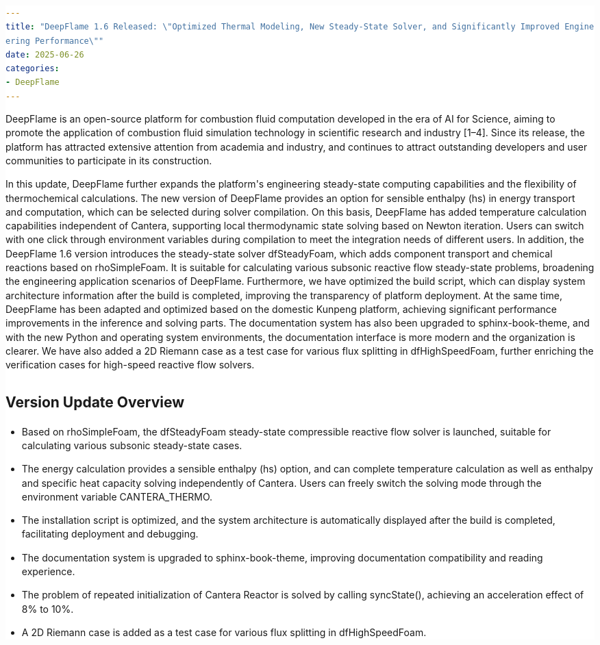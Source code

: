 ```yaml
---
title: "DeepFlame 1.6 Released: \"Optimized Thermal Modeling, New Steady-State Solver, and Significantly Improved Engineering Performance\""
date: 2025-06-26
categories: 
- DeepFlame
---
```


DeepFlame is an open-source platform for combustion fluid computation developed in the era of AI for Science, aiming to promote the application of combustion fluid simulation technology in scientific research and industry [1–4]. Since its release, the platform has attracted extensive attention from academia and industry, and continues to attract outstanding developers and user communities to participate in its construction.



In this update, DeepFlame further expands the platform's engineering steady-state computing capabilities and the flexibility of thermochemical calculations. The new version of DeepFlame provides an option for sensible enthalpy (hs) in energy transport and computation, which can be selected during solver compilation. On this basis, DeepFlame has added temperature calculation capabilities independent of Cantera, supporting local thermodynamic state solving based on Newton iteration. Users can switch with one click through environment variables during compilation to meet the integration needs of different users. In addition, the DeepFlame 1.6 version introduces the steady-state solver dfSteadyFoam, which adds component transport and chemical reactions based on rhoSimpleFoam. It is suitable for calculating various subsonic reactive flow steady-state problems, broadening the engineering application scenarios of DeepFlame. Furthermore, we have optimized the build script, which can display system architecture information after the build is completed, improving the transparency of platform deployment. At the same time, DeepFlame has been adapted and optimized based on the domestic Kunpeng platform, achieving significant performance improvements in the inference and solving parts. The documentation system has also been upgraded to sphinx-book-theme, and with the new Python and operating system environments, the documentation interface is more modern and the organization is clearer. We have also added a 2D Riemann case as a test case for various flux splitting in dfHighSpeedFoam, further enriching the verification cases for high-speed reactive flow solvers.


## Version Update Overview

* Based on rhoSimpleFoam, the dfSteadyFoam steady-state compressible reactive flow solver is launched, suitable for calculating various subsonic steady-state cases.

* The energy calculation provides a sensible enthalpy (hs) option, and can complete temperature calculation as well as enthalpy and specific heat capacity solving independently of Cantera. Users can freely switch the solving mode through the environment variable CANTERA_THERMO.

* The installation script is optimized, and the system architecture is automatically displayed after the build is completed, facilitating deployment and debugging.
* The documentation system is upgraded to sphinx-book-theme, improving documentation compatibility and reading experience.
* The problem of repeated initialization of Cantera Reactor is solved by calling syncState(), achieving an acceleration effect of 8% to 10%.
* A 2D Riemann case is added as a test case for various flux splitting in dfHighSpeedFoam.
